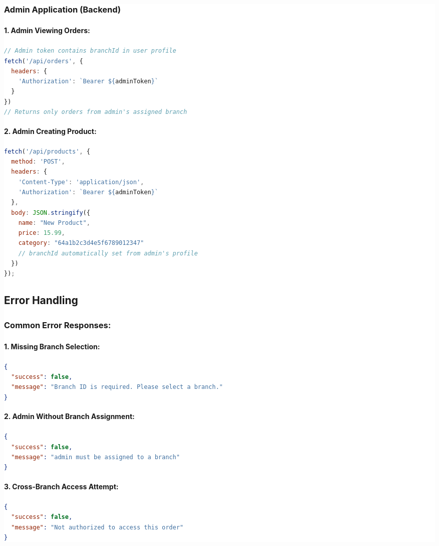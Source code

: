 ### Admin Application (Backend)

#### 1. Admin Viewing Orders:
```javascript
// Admin token contains branchId in user profile
fetch('/api/orders', {
  headers: {
    'Authorization': `Bearer ${adminToken}`
  }
})
// Returns only orders from admin's assigned branch
```

#### 2. Admin Creating Product:
```javascript
fetch('/api/products', {
  method: 'POST',
  headers: {
    'Content-Type': 'application/json',
    'Authorization': `Bearer ${adminToken}`
  },
  body: JSON.stringify({
    name: "New Product",
    price: 15.99,
    category: "64a1b2c3d4e5f6789012347"
    // branchId automatically set from admin's profile
  })
});
```

## Error Handling

### Common Error Responses:

#### 1. Missing Branch Selection:
```json
{
  "success": false,
  "message": "Branch ID is required. Please select a branch."
}
```

#### 2. Admin Without Branch Assignment:
```json
{
  "success": false,
  "message": "admin must be assigned to a branch"
}
```

#### 3. Cross-Branch Access Attempt:
```json
{
  "success": false,
  "message": "Not authorized to access this order"
}
```
